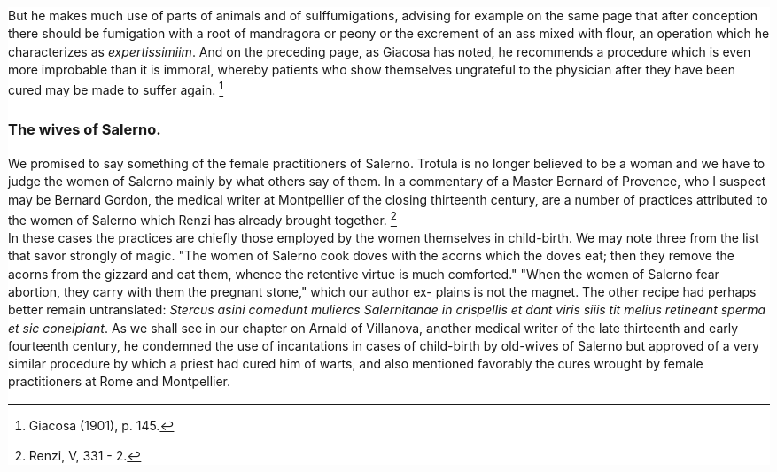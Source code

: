  [^19:1]: Giacosa (1901), p. 146. 

But he makes much use of parts of animals and of sulffumigations, advising for example on the same page that after conception there should be fumigation with a root of mandragora or peony or the excrement of an ass mixed with flour, an operation which he characterizes as _expertissimiim_. And on the preceding page, as Giacosa has noted, he recommends a procedure which is even more improbable than it is immoral, whereby patients who show themselves ungrateful to the physician after they have been cured may be made to suffer again. [^19:2] 

 [^19:2]: Giacosa (1901), p. 145. 

### The wives of Salerno.

We promised to say something of the female practitioners of Salerno. Trotula is no longer believed to be a woman and we have to judge the women of Salerno mainly by what others say of them. In a commentary of a Master Bernard of Provence, who I suspect may be Bernard Gordon, the medical writer at Montpellier of the closing thirteenth century, are a number of practices attributed to the women of Salerno which Renzi has already brought together. [^19:3]   
In these cases the practices are chiefly those employed by the women themselves in child-birth. We may note three from the list that savor strongly of magic. "The women of Salerno cook doves with the acorns which the doves eat; then they remove the acorns from the gizzard and eat them, whence the retentive virtue is much comforted." "When the women of Salerno fear abortion, they carry with them the pregnant stone," which our author ex- plains is not the magnet. The other recipe had perhaps better remain untranslated: _Stercus asini comedunt muliercs Salernitanae in crispellis et dant viris siiis tit melius retineant sperma et sic coneipiant_. As we shall see in our chapter on Arnald of Villanova, another medical writer of the late thirteenth and early fourteenth century, he condemned the use of incantations in cases of child-birth by old-wives of Salerno but approved of a very similar procedure by which a priest had cured him of warts, and also mentioned favorably the cures wrought by female practitioners at Rome and Montpellier.

 [^19:3]: Renzi, V, 331 - 2. 




 [^1:1]: Berlin 165 (Phillips 1790), 9-10th century. I have not seen the MS, but follow Rose's full description of it in his _Verzeichnis der lateinischen Handschriften_, I, 362-9. 
 [^1:2]: Cod. Casin. 97 Gal. I, 24-51. 
 [^1:3]: Berlin 165, fol. 88. 
 [^1:4]: Berlin 165, fols. 40-2. 
 [^1:5]: Berlin 165, fol. 39V.
 [^1:6]: Edited with an English translation, which I employ in my quotations, by Rev.Oswald Cockayne in vol. II of his _Leechdoms, Wortcunning, and Starcraft of Early England, in RS vol. 35, in 3 vols., London, 1864- 1866. The relation of Bald and Cild to the work is indicated by the colophon at the close of the second book: "Bald habet hunc librum, Cild quem conscribere iussit," - "Bald owns this book; Cild is the one he told to write (or copy?) it." The following third book is therefore presumably of other authorship. 
 [^2:1]: J.F.Payne, English Medicine in Anglo-Saxon Times, 1904, p. 155.
 [^2:2]: Book I, cap. 87.
 [^2:3]: I, 45.
 [^2:4]: I, 85.
 [^2:5]: III, 47.
 [^2:6]: I, 86.
 [^2:7]: I, 68.
 [^2:8]: II, 66.
 [^2:9]: I, 45.
 [^3:1]: I, 63.
 [^3:2]: II, 65.
 [^3:3]: III, 61.
 [^4:1]: Sloane 475 (olim Fr.Bernard 116), 231 leaves, including two codices, one of the 12th century, which is also medical but with which we shall not deal at present, and the other of the roth or 11th century and written in different hands. The MS is mutilated both at the beginning and the close.   
 [^4:2]: Sloane 2839, fols. 1v-3, “Liber Cirrurgium  Cauterium Apollonii et Galieni" James, _Western MSS in Trinity College_, Cambridge, III, 26-8, describes fifty drawings, chiefly of surgical operations, in MS 1044, early 13th century. By that date cauterization seems to have become less common.
 [^4:3]: Professor T. W. Todd thinks that I am too severe upon the practice of cauterization, and that it may sometimes have served as a counter-irritant like mustard plasters and the blister.
 [^4:4]: Sloane, 2839, fols. 79v-80v.
 [^5:1]: "Ad stomachum ubi ferro operare non oportes sansugias apponas." 
 [^5:2]: Imbrocare. I have not discovered exactly what it means. 
 [^5:3]: Sloane 475, fol. 224r; Sloane 2839, fol. 97r. 
 [^5:5]: Sloane 475, fol. 224v. 
 [^5:6]: Sloane 475, fols. 1-124. At fol. 36r occurs the familiar pseudoletter of Hippocrates to Antigonus; at fols. 8v-ior is a passage almost identical with that at the close of the _De medicamentis of Marcellus_, 1889, p. 382; an incantation from Marcellus is repeated at fol. 117v. At fol. 37r we read "Explicit Liber II, Incipit Liber Tertius ad ventris rigiditatem"; at fol. 60r, "Explicit liber tertius. Incipit Liber IIII"; at fol. 85r, "Incipit Liber V." 
 [^5:7]: See fol. nor, "Cros, oros, comigeos, delig(c)ros, falicros, spolicros, splena mihi"; and fol. ii4r, "Opas, nolipas, opium, nolimpium." Those who delight in ciphers will perhaps detect in the latter incantation a hidden allusion to opiates. 
 [^6:1]: Fol. 117v; see Marcellus (1889), p. 123, cap. 12.
 [^6:2]: Fol. 111r.
 [^6:3]: Fol. 111v.
 [^6:4]: BN nouv. acq. 229, fol 7v (once p. 246), "nomina septem sanctorum germanorum dormientium que sunt hec, Maximianus, Malchus, Martinianus, Constantinus, Dionisius, lohannes, Serapion.”
 [^6:5]: Sloane 475, fol. 122v.
 [^7:1]: Ellum super ellam sedebat et virgam viridem in manu tenebat et dicebat, Virgam viridis reunitere in simul."
 [^7:2]: Sloane 475, fol. 112v. Unintelligible letters follow.
 [^7:3]: Egerton 821, 12th century, fols. 52v-60v.
 [^7:4]: Egerton 821, 12th century, fol. 53v, _vultilis_, which I assume should be _vultures_ rather than _vituli_, or bull-calf.
 [^8:1]: Egerton 821, fol. 57. 
 [^8:2]: Egerton 821, fol. 58v. 
 [^8:3]: Egerton 821, fol. 60r.
 [^9:1]: BN 7028, 11th century, fols.136v, 140-3, 154r, and 156r.
 [^9:2]: BN nouv. acq. 229, 12th century, fols. 1r-10r (once pp. 233- 51), opening, "Rationem observationis vestre pictati secundum precepta doctorum  medicinalium ut potui..."
 [^9:3]: BN nouv. acq. 229, fol. 2r. March is treated first and February last, while a similar discussion later in the same work (fols. 8r-9r, Quid | unoquoque mense utendum quidve vitandum sit) begins with January.
 [^10:1]: BN nouv. acq. 229, fol. 7
 [^10:2]: Fol. 6r.
 [^10:3]: Fol. 4v.
 [^10:4]: Fols. 4v-5r. 
 [^10:5]: Fol. 7r.
 [^11:1]: Fol. 7r-v.
 [^11:2]: Fol. 7v.
 [^11:3]: Fol. 9v.
 [^12:1]: What is known of the School of Salerno has already been briefly indicated in English by H.Rashdall, _Universities of Europe in the Middle Ages_, 1895, I, 75-86, and T. Puschmann, _History of Medical Education_, English translation, London, 1891, pp. 197-211. The standard work on the subject is Salvatore De Renzi, Collectio Salernitana, in Italian with Latin texts, published at Naples in five volumes from 1852 to 1859. It contains a history of the School of Salerno by Renzi and various texts brought to light and dissertations discussing them by Renzi, Daremberg, Henschel, and others.  
 [^12:2]: Notably Daremberg. 
 [^13:1]: II, 59 (MG. SS. III, 600).
 [^13:2]: S.de Renzi, _Collectio Salernitana_, IV, 185, _Practica Petroncelli_, perhaps from an imperfect copy; IV, 315, Sulle opere che vanno sotto if nome di  Petroncello. Heeg, _Pseudodemocrit. Studien_, in _Abhandl. d. Berl. Akad_. (1913), p. 42, shows that what Renzi printed tentatively as the table of contents and an extract from the third book of the Practica, is not by Petrocellus but by the Pseudo-Democritus, and that one MS of it dates from the ninth or tenth century.
 [^13:3]: Petrocellus,  _Περὲ διδάξεων_,  Eine Sammlung von Rezepten in englischer Sprache aus dem 11-12 Jahrhundert. Nach einer Handschrift des Britischen Museums herausg. v.M.Löweneck (in Anglo-Saxon and Latin), 1896, pp. vill, 57, Heft ı2 ın _Erlanger Beiträge z. englischen Philologie_. The treatise perhaps also contains selections from the _Passionarius_ of Gariopontus. It had been published before in Cockayne, _Anglo-Saxon Leechdoms_, 1864-1866, III, 82-143.
 [^14:1]: Payne (1904), pp. 155-6. 
 [^14:2]: Payne (1904), p. 148.
 [^14:3]: The Latin text reads, "liver of a hedgehog," and doubtless either would be equally efficacious. 
 [^14:4]: Quoted by Payne (1904), p. 152, from Cockayne's translation.
 [^14:5]: Renzi (1852-9), IV, 185. 
 [^14:6]: Renzi, IV, 190, "Propterea fili  karissime cum diuturno tempore de medicina tractassemus omnipo-tentis Dei nutu admonitus placuit ut ex grecis locis sectantes auctores omnium causarum dogmata  in breviloquium latino sermone conscriberemus." 
 [^15:1]: For the two passages on epilepsy see Renzi, IV, pp. 235 and 293. 
 [^15:1]: Renzi, I, 417-516, Flos medicinae, a text of 2130 lines; V, 1 - 104, the fuller text of 3526 lines; 113-72, Notice bibliographique; 385-406, Notes choisies de M.Baudry de Balzac au _Flos Sanitatis_.
 [^15:2]: "Anglorum Regi scribit Schola tota Salerni." Some MSS have Francorum or Roberto instead of Anglorum. 
 [^16:1]: Lines 2692-3. 
 [^16:2]: K.Sudhoff, _Zum Regimen Sanitatis Salernitanum_, in Archiv f. Gesch. d. Medicin, VII (1914), 360, and IX (1915-1916), 1-9. 
 [^16:3]: Arnald de Villanova, _Opera_, Lyons, 1532, fol. 147v.
 [^16:4]: Lines 1918-9, 1932-3, 1973-4, 1985, in Renzi's first text of 2130 lines; in the fuller version they are somewhat more widely separated: lines 3053, 3130, 3227, 3267. 
  [^16:5]: Lines 1845-55 or 2873-83. 
 [^17:1]: Renzi, V, 377-8. 
 [^17:2]: Renzi, V, 372-3. 
 [^17:3]: Renzi, V, 379-81.
 [^17:4]: Renzi, V, 350.
 [^18:1]: Professor T.Wingate Todd comments upon this passage: "Of course this is post hoc propter hoc, but it is the typical history of a case of Bell's palsy occurring after a 'chill.' " 
 [^18:2]: Renzi, V, 371, "Involuntariam urine emissionem quidam patiebantur et adhuc multi patiuntur et maxime servi et ancille qui male induti et discalciati incedunt, unde frigiditate incensa vesica fit quasi paralitica cum urinam nequeat continere." 
 [^18:3]: Giacosa (1901), pp. 71-166. 